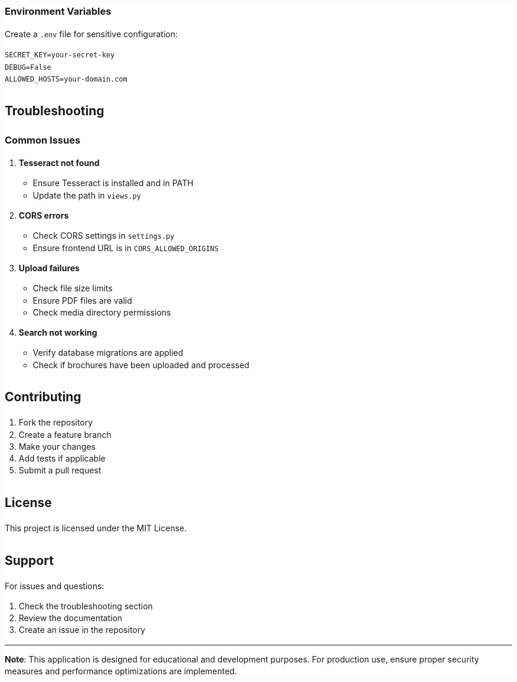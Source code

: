 ### Environment Variables
Create a `.env` file for sensitive configuration:
```
SECRET_KEY=your-secret-key
DEBUG=False
ALLOWED_HOSTS=your-domain.com
```

## Troubleshooting

### Common Issues

1. **Tesseract not found**
   - Ensure Tesseract is installed and in PATH
   - Update the path in `views.py`

2. **CORS errors**
   - Check CORS settings in `settings.py`
   - Ensure frontend URL is in `CORS_ALLOWED_ORIGINS`

3. **Upload failures**
   - Check file size limits
   - Ensure PDF files are valid
   - Check media directory permissions

4. **Search not working**
   - Verify database migrations are applied
   - Check if brochures have been uploaded and processed

## Contributing

1. Fork the repository
2. Create a feature branch
3. Make your changes
4. Add tests if applicable
5. Submit a pull request

## License

This project is licensed under the MIT License.

## Support

For issues and questions:
1. Check the troubleshooting section
2. Review the documentation
3. Create an issue in the repository

---

**Note**: This application is designed for educational and development purposes. For production use, ensure proper security measures and performance optimizations are implemented. 